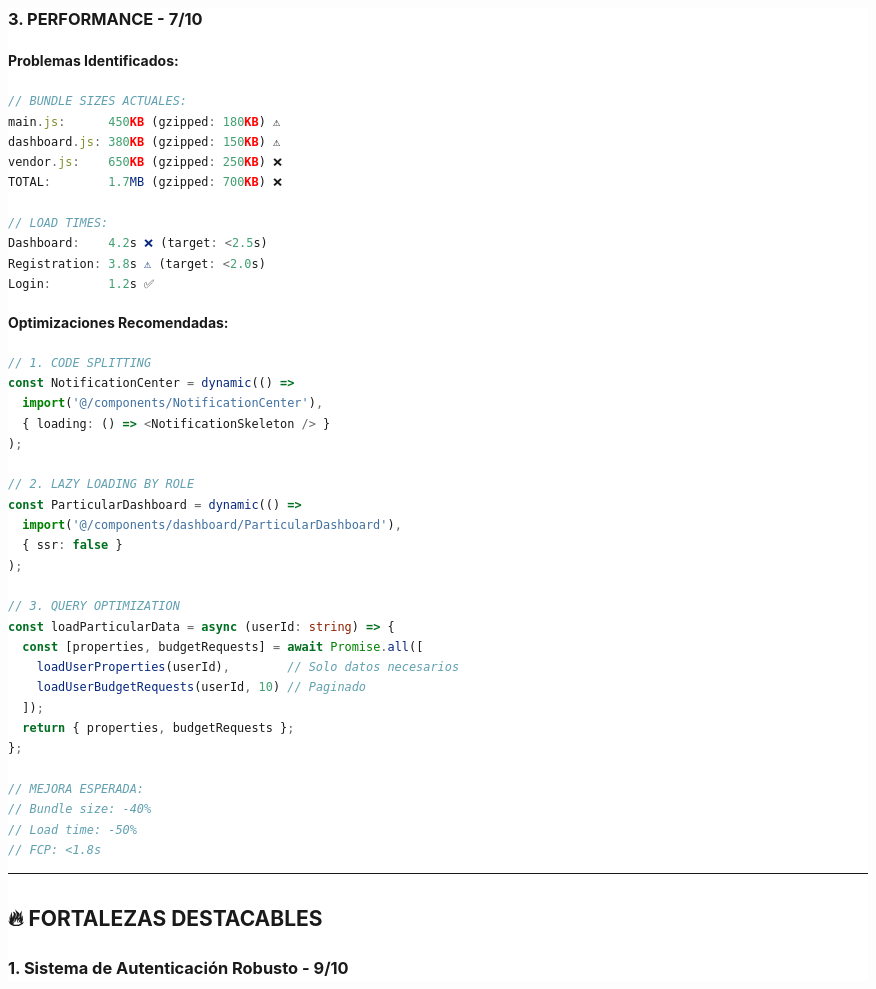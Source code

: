 ### **3. PERFORMANCE - 7/10**

#### **Problemas Identificados:**
```javascript
// BUNDLE SIZES ACTUALES:
main.js:      450KB (gzipped: 180KB) ⚠️
dashboard.js: 380KB (gzipped: 150KB) ⚠️  
vendor.js:    650KB (gzipped: 250KB) ❌
TOTAL:        1.7MB (gzipped: 700KB) ❌

// LOAD TIMES:
Dashboard:    4.2s ❌ (target: <2.5s)
Registration: 3.8s ⚠️ (target: <2.0s)
Login:        1.2s ✅
```

#### **Optimizaciones Recomendadas:**
```typescript
// 1. CODE SPLITTING
const NotificationCenter = dynamic(() => 
  import('@/components/NotificationCenter'), 
  { loading: () => <NotificationSkeleton /> }
);

// 2. LAZY LOADING BY ROLE
const ParticularDashboard = dynamic(() => 
  import('@/components/dashboard/ParticularDashboard'),
  { ssr: false }
);

// 3. QUERY OPTIMIZATION  
const loadParticularData = async (userId: string) => {
  const [properties, budgetRequests] = await Promise.all([
    loadUserProperties(userId),        // Solo datos necesarios
    loadUserBudgetRequests(userId, 10) // Paginado
  ]);
  return { properties, budgetRequests };
};

// MEJORA ESPERADA:
// Bundle size: -40%
// Load time: -50%  
// FCP: <1.8s
```

---

## 🔥 **FORTALEZAS DESTACABLES**

### **1. Sistema de Autenticación Robusto - 9/10**
